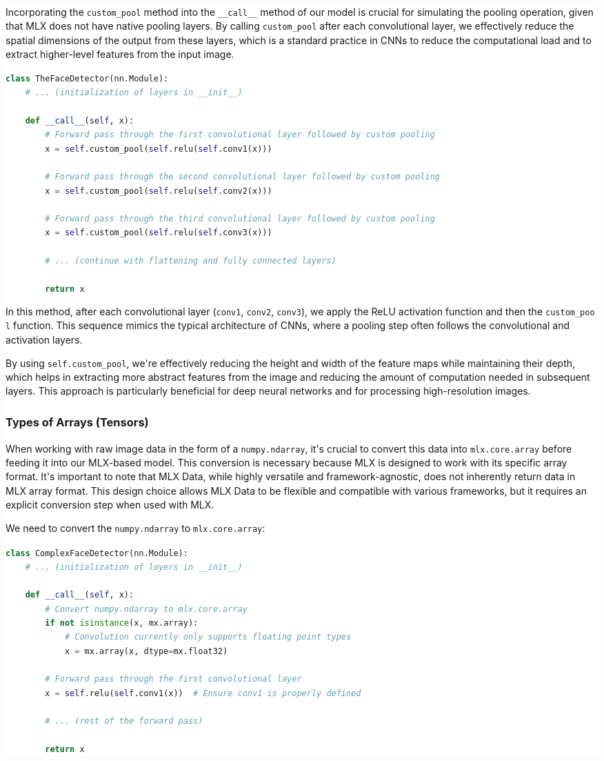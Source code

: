 Incorporating the `custom_pool` method into the `__call__` method of our model is crucial for simulating the pooling operation, given that MLX does not have native pooling layers. By calling `custom_pool` after each convolutional layer, we effectively reduce the spatial dimensions of the output from these layers, which is a standard practice in CNNs to reduce the computational load and to extract higher-level features from the input image.

```python
class TheFaceDetector(nn.Module):
    # ... (initialization of layers in __init__)

    def __call__(self, x):
        # Forward pass through the first convolutional layer followed by custom pooling
        x = self.custom_pool(self.relu(self.conv1(x)))

        # Forward pass through the second convolutional layer followed by custom pooling
        x = self.custom_pool(self.relu(self.conv2(x)))

        # Forward pass through the third convolutional layer followed by custom pooling
        x = self.custom_pool(self.relu(self.conv3(x)))

        # ... (continue with flattening and fully connected layers)

        return x
```

In this method, after each convolutional layer (`conv1`, `conv2`, `conv3`), we apply the ReLU activation function and then the `custom_pool` function. This sequence mimics the typical architecture of CNNs, where a pooling step often follows the convolutional and activation layers. 

By using `self.custom_pool`, we're effectively reducing the height and width of the feature maps while maintaining their depth, which helps in extracting more abstract features from the image and reducing the amount of computation needed in subsequent layers. This approach is particularly beneficial for deep neural networks and for processing high-resolution images.

### Types of Arrays (Tensors) 

When working with raw image data in the form of a `numpy.ndarray`, it's crucial to convert this data into `mlx.core.array` before feeding it into our MLX-based model. This conversion is necessary because MLX is designed to work with its specific array format. It's important to note that MLX Data, while highly versatile and framework-agnostic, does not inherently return data in MLX array format. This design choice allows MLX Data to be flexible and compatible with various frameworks, but it requires an explicit conversion step when used with MLX.

We need to convert the `numpy.ndarray` to `mlx.core.array`:

```python
class ComplexFaceDetector(nn.Module):
    # ... (initialization of layers in __init__)

    def __call__(self, x):
        # Convert numpy.ndarray to mlx.core.array
        if not isinstance(x, mx.array):
            # Convolution currently only supports floating point types
            x = mx.array(x, dtype=mx.float32)

        # Forward pass through the first convolutional layer
        x = self.relu(self.conv1(x))  # Ensure conv1 is properly defined

        # ... (rest of the forward pass)

        return x
```
